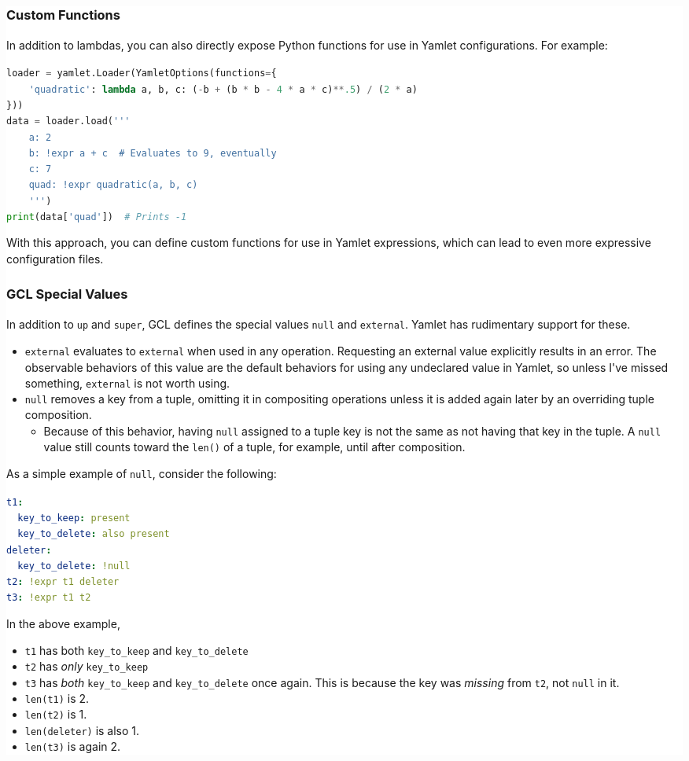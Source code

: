 ### Custom Functions

In addition to lambdas, you can also directly expose Python functions for use
in Yamlet configurations. For example:

```python
loader = yamlet.Loader(YamletOptions(functions={
    'quadratic': lambda a, b, c: (-b + (b * b - 4 * a * c)**.5) / (2 * a)
}))
data = loader.load('''
    a: 2
    b: !expr a + c  # Evaluates to 9, eventually
    c: 7
    quad: !expr quadratic(a, b, c)
    ''')
print(data['quad'])  # Prints -1
```

With this approach, you can define custom functions for use in Yamlet
expressions, which can lead to even more expressive configuration files.


### GCL Special Values

In addition to `up` and `super`, GCL defines the special values `null` and
`external`. Yamlet has rudimentary support for these.
 - `external` evaluates to `external` when used in any operation. Requesting
   an external value explicitly results in an error. The observable behaviors
   of this value are the default behaviors for using any undeclared value in
   Yamlet, so unless I've missed something, `external` is not worth using.
 - `null` removes a key from a tuple, omitting it in compositing operations
   unless it is added again later by an overriding tuple composition.
   - Because of this behavior, having `null` assigned to a tuple key is not
     the same as not having that key in the tuple. A `null` value still counts
     toward the `len()` of a tuple, for example, until after composition.

As a simple example of `null`, consider the following:

```yaml
t1:
  key_to_keep: present
  key_to_delete: also present
deleter:
  key_to_delete: !null
t2: !expr t1 deleter
t3: !expr t1 t2
```

In the above example,
 - `t1` has both `key_to_keep` and `key_to_delete`
 - `t2` has *only* `key_to_keep`
 - `t3` has *both* `key_to_keep` and `key_to_delete` once again. This is because
   the key was *missing* from `t2`, not `null` in it.
 - `len(t1)` is 2.
 - `len(t2)` is 1.
 - `len(deleter)` is also 1.
 - `len(t3)` is again 2.
